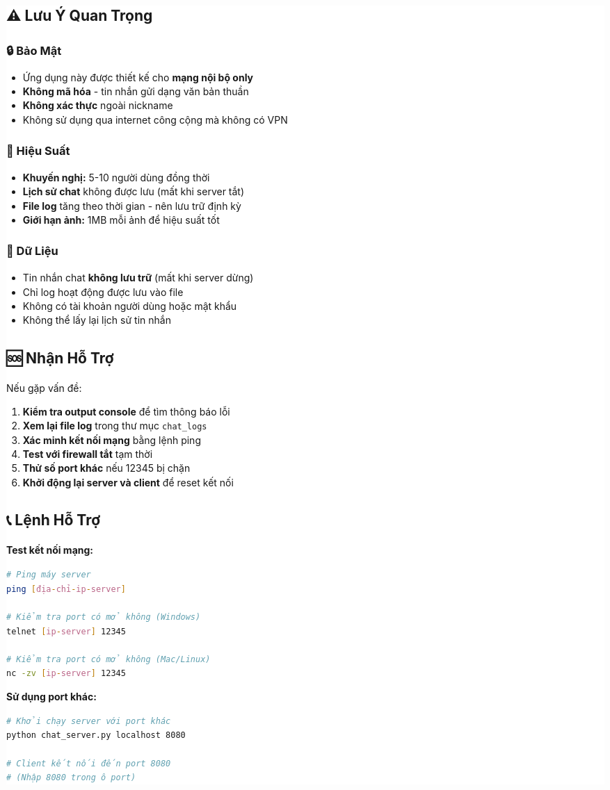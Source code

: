 ## ⚠️ Lưu Ý Quan Trọng

### 🔒 Bảo Mật
- Ứng dụng này được thiết kế cho **mạng nội bộ only**
- **Không mã hóa** - tin nhắn gửi dạng văn bản thuần
- **Không xác thực** ngoài nickname
- Không sử dụng qua internet công cộng mà không có VPN

### 🎯 Hiệu Suất
- **Khuyến nghị:** 5-10 người dùng đồng thời
- **Lịch sử chat** không được lưu (mất khi server tắt)
- **File log** tăng theo thời gian - nên lưu trữ định kỳ
- **Giới hạn ảnh:** 1MB mỗi ảnh để hiệu suất tốt

### 💾 Dữ Liệu
- Tin nhắn chat **không lưu trữ** (mất khi server dừng)
- Chỉ log hoạt động được lưu vào file
- Không có tài khoản người dùng hoặc mật khẩu
- Không thể lấy lại lịch sử tin nhắn

## 🆘 Nhận Hỗ Trợ

Nếu gặp vấn đề:

1. **Kiểm tra output console** để tìm thông báo lỗi
2. **Xem lại file log** trong thư mục `chat_logs`
3. **Xác minh kết nối mạng** bằng lệnh ping
4. **Test với firewall tắt** tạm thời
5. **Thử số port khác** nếu 12345 bị chặn
6. **Khởi động lại server và client** để reset kết nối

## 📞 Lệnh Hỗ Trợ

**Test kết nối mạng:**
```bash
# Ping máy server
ping [địa-chỉ-ip-server]

# Kiểm tra port có mở không (Windows)
telnet [ip-server] 12345

# Kiểm tra port có mở không (Mac/Linux)
nc -zv [ip-server] 12345
```

**Sử dụng port khác:**
```bash
# Khởi chạy server với port khác
python chat_server.py localhost 8080

# Client kết nối đến port 8080
# (Nhập 8080 trong ô port)
```
